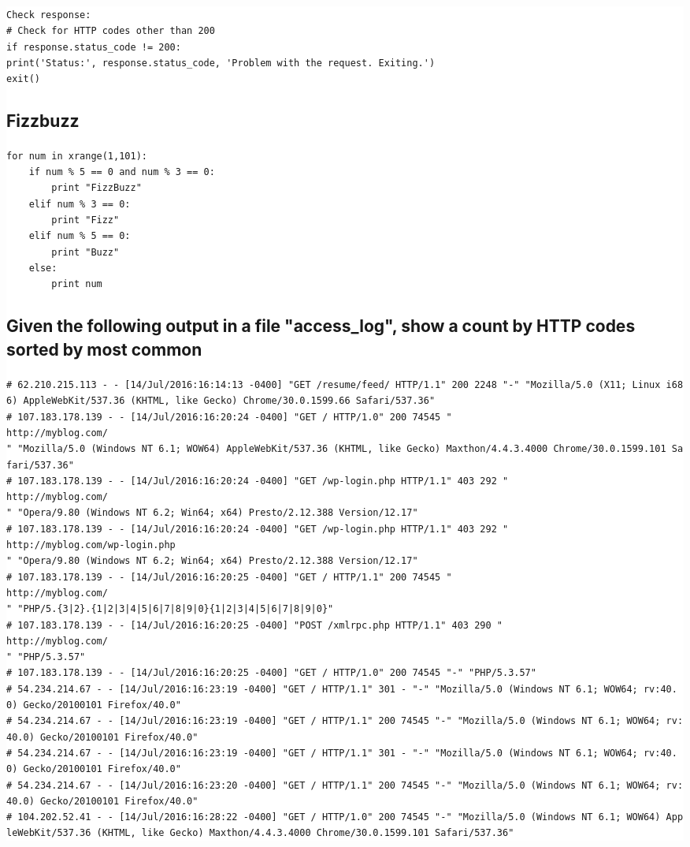 ```
Check response:
# Check for HTTP codes other than 200
if response.status_code != 200:
print('Status:', response.status_code, 'Problem with the request. Exiting.')
exit()
```

## Fizzbuzz

```
for num in xrange(1,101):
    if num % 5 == 0 and num % 3 == 0:
        print "FizzBuzz"
    elif num % 3 == 0:
        print "Fizz"
    elif num % 5 == 0:
        print "Buzz"
    else:
        print num
```

## Given the following output in a file "access\_log", show a count by HTTP codes sorted by most common

```
# 62.210.215.113 - - [14/Jul/2016:16:14:13 -0400] "GET /resume/feed/ HTTP/1.1" 200 2248 "-" "Mozilla/5.0 (X11; Linux i686) AppleWebKit/537.36 (KHTML, like Gecko) Chrome/30.0.1599.66 Safari/537.36"
# 107.183.178.139 - - [14/Jul/2016:16:20:24 -0400] "GET / HTTP/1.0" 200 74545 "
http://myblog.com/
" "Mozilla/5.0 (Windows NT 6.1; WOW64) AppleWebKit/537.36 (KHTML, like Gecko) Maxthon/4.4.3.4000 Chrome/30.0.1599.101 Safari/537.36"
# 107.183.178.139 - - [14/Jul/2016:16:20:24 -0400] "GET /wp-login.php HTTP/1.1" 403 292 "
http://myblog.com/
" "Opera/9.80 (Windows NT 6.2; Win64; x64) Presto/2.12.388 Version/12.17"
# 107.183.178.139 - - [14/Jul/2016:16:20:24 -0400] "GET /wp-login.php HTTP/1.1" 403 292 "
http://myblog.com/wp-login.php
" "Opera/9.80 (Windows NT 6.2; Win64; x64) Presto/2.12.388 Version/12.17"
# 107.183.178.139 - - [14/Jul/2016:16:20:25 -0400] "GET / HTTP/1.1" 200 74545 "
http://myblog.com/
" "PHP/5.{3|2}.{1|2|3|4|5|6|7|8|9|0}{1|2|3|4|5|6|7|8|9|0}"
# 107.183.178.139 - - [14/Jul/2016:16:20:25 -0400] "POST /xmlrpc.php HTTP/1.1" 403 290 "
http://myblog.com/
" "PHP/5.3.57"
# 107.183.178.139 - - [14/Jul/2016:16:20:25 -0400] "GET / HTTP/1.0" 200 74545 "-" "PHP/5.3.57"
# 54.234.214.67 - - [14/Jul/2016:16:23:19 -0400] "GET / HTTP/1.1" 301 - "-" "Mozilla/5.0 (Windows NT 6.1; WOW64; rv:40.0) Gecko/20100101 Firefox/40.0"
# 54.234.214.67 - - [14/Jul/2016:16:23:19 -0400] "GET / HTTP/1.1" 200 74545 "-" "Mozilla/5.0 (Windows NT 6.1; WOW64; rv:40.0) Gecko/20100101 Firefox/40.0"
# 54.234.214.67 - - [14/Jul/2016:16:23:19 -0400] "GET / HTTP/1.1" 301 - "-" "Mozilla/5.0 (Windows NT 6.1; WOW64; rv:40.0) Gecko/20100101 Firefox/40.0"
# 54.234.214.67 - - [14/Jul/2016:16:23:20 -0400] "GET / HTTP/1.1" 200 74545 "-" "Mozilla/5.0 (Windows NT 6.1; WOW64; rv:40.0) Gecko/20100101 Firefox/40.0"
# 104.202.52.41 - - [14/Jul/2016:16:28:22 -0400] "GET / HTTP/1.0" 200 74545 "-" "Mozilla/5.0 (Windows NT 6.1; WOW64) AppleWebKit/537.36 (KHTML, like Gecko) Maxthon/4.4.3.4000 Chrome/30.0.1599.101 Safari/537.36"
```
